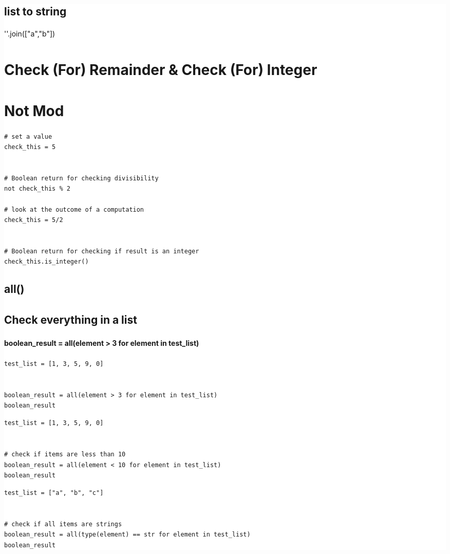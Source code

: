 
## list to string
''.join(["a","b"])




# Check (For) Remainder & Check (For) Integer
# Not Mod

```
# set a value
check_this = 5


# Boolean return for checking divisibility
not check_this % 2

# look at the outcome of a computation
check_this = 5/2


# Boolean return for checking if result is an integer
check_this.is_integer()
```

	

## all()
## Check everything in a list

#### boolean_result = all(element > 3 for element in test_list)
```
test_list = [1, 3, 5, 9, 0]


boolean_result = all(element > 3 for element in test_list)
boolean_result
```

```
test_list = [1, 3, 5, 9, 0]


# check if items are less than 10
boolean_result = all(element < 10 for element in test_list)
boolean_result
```

```
test_list = ["a", "b", "c"]


# check if all items are strings
boolean_result = all(type(element) == str for element in test_list)
boolean_result

```
